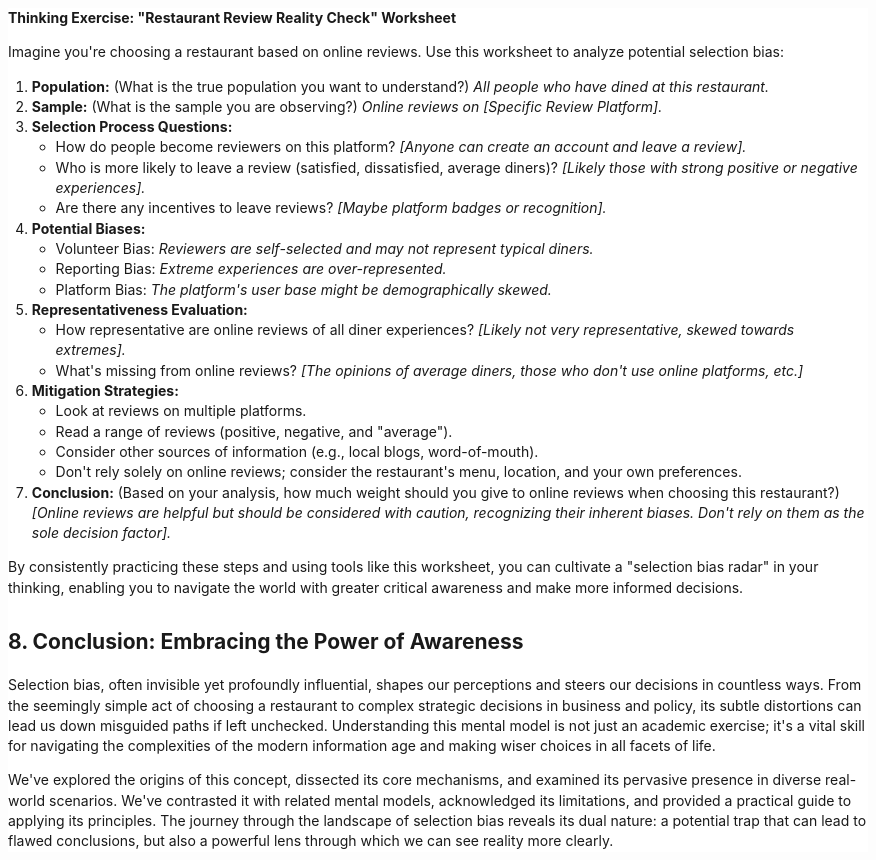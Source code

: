 **Thinking Exercise: "Restaurant Review Reality Check" Worksheet**

Imagine you're choosing a restaurant based on online reviews.  Use this worksheet to analyze potential selection bias:

1.  **Population:** (What is the true population you want to understand?)  *All people who have dined at this restaurant.*
2.  **Sample:** (What is the sample you are observing?) *Online reviews on [Specific Review Platform].*
3.  **Selection Process Questions:**
    *   How do people become reviewers on this platform? *[Anyone can create an account and leave a review].*
    *   Who is more likely to leave a review (satisfied, dissatisfied, average diners)? *[Likely those with strong positive or negative experiences].*
    *   Are there any incentives to leave reviews? *[Maybe platform badges or recognition].*
4.  **Potential Biases:**
    *   Volunteer Bias: *Reviewers are self-selected and may not represent typical diners.*
    *   Reporting Bias: *Extreme experiences are over-represented.*
    *   Platform Bias: *The platform's user base might be demographically skewed.*
5.  **Representativeness Evaluation:**
    *   How representative are online reviews of all diner experiences? *[Likely not very representative, skewed towards extremes].*
    *   What's missing from online reviews? *[The opinions of average diners, those who don't use online platforms, etc.]*
6.  **Mitigation Strategies:**
    *   Look at reviews on multiple platforms.
    *   Read a range of reviews (positive, negative, and "average").
    *   Consider other sources of information (e.g., local blogs, word-of-mouth).
    *   Don't rely solely on online reviews; consider the restaurant's menu, location, and your own preferences.
7.  **Conclusion:** (Based on your analysis, how much weight should you give to online reviews when choosing this restaurant?) *[Online reviews are helpful but should be considered with caution, recognizing their inherent biases. Don't rely on them as the sole decision factor].*

By consistently practicing these steps and using tools like this worksheet, you can cultivate a "selection bias radar" in your thinking, enabling you to navigate the world with greater critical awareness and make more informed decisions.

## 8. Conclusion: Embracing the Power of Awareness

Selection bias, often invisible yet profoundly influential, shapes our perceptions and steers our decisions in countless ways.  From the seemingly simple act of choosing a restaurant to complex strategic decisions in business and policy, its subtle distortions can lead us down misguided paths if left unchecked.  Understanding this mental model is not just an academic exercise; it's a vital skill for navigating the complexities of the modern information age and making wiser choices in all facets of life.

We've explored the origins of this concept, dissected its core mechanisms, and examined its pervasive presence in diverse real-world scenarios. We've contrasted it with related mental models, acknowledged its limitations, and provided a practical guide to applying its principles.  The journey through the landscape of selection bias reveals its dual nature: a potential trap that can lead to flawed conclusions, but also a powerful lens through which we can see reality more clearly.
